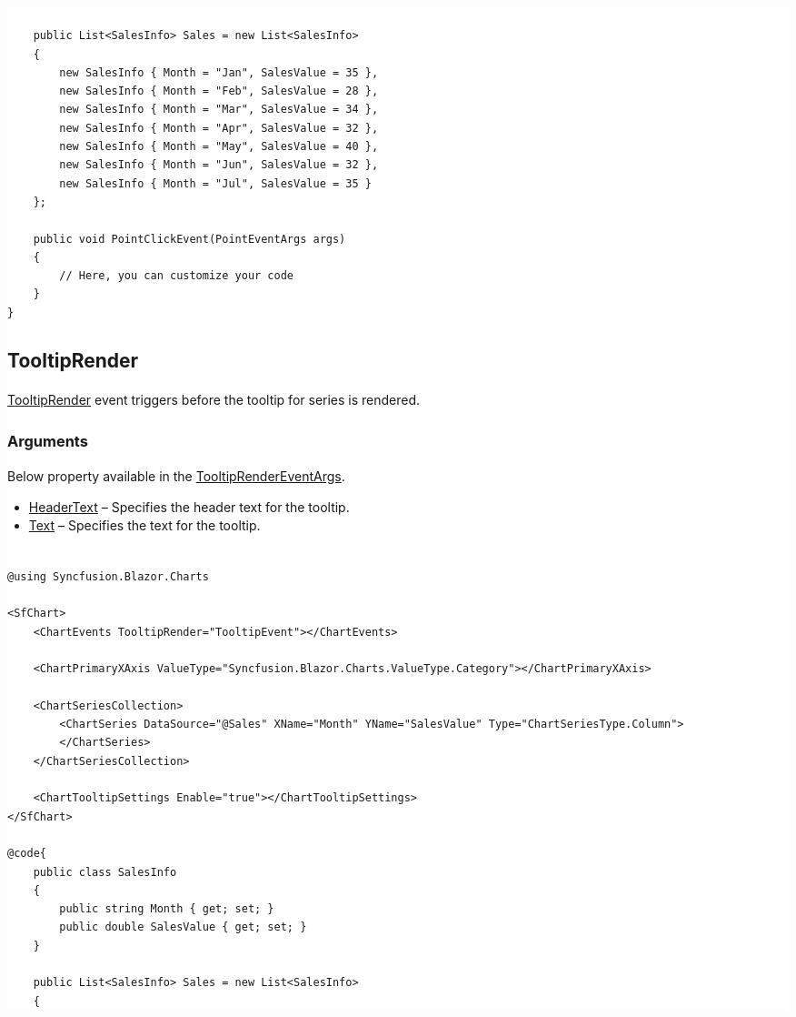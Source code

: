 ```cshtml
	
    public List<SalesInfo> Sales = new List<SalesInfo>
    {
        new SalesInfo { Month = "Jan", SalesValue = 35 },
        new SalesInfo { Month = "Feb", SalesValue = 28 },
        new SalesInfo { Month = "Mar", SalesValue = 34 },
        new SalesInfo { Month = "Apr", SalesValue = 32 },
        new SalesInfo { Month = "May", SalesValue = 40 },
        new SalesInfo { Month = "Jun", SalesValue = 32 },
        new SalesInfo { Month = "Jul", SalesValue = 35 }
    };

    public void PointClickEvent(PointEventArgs args)
    {
        // Here, you can customize your code
    }
}

```

## TooltipRender

[TooltipRender](https://help.syncfusion.com/cr/blazor/Syncfusion.Blazor.Charts.ChartEvents.html#Syncfusion_Blazor_Charts_ChartEvents_TooltipRender) event triggers before the tooltip for series is rendered.

### Arguments

Below property available in the [TooltipRenderEventArgs](https://help.syncfusion.com/cr/blazor/Syncfusion.Blazor.Charts.TooltipRenderEventArgs.html).

* [HeaderText](https://help.syncfusion.com/cr/blazor/Syncfusion.Blazor.Charts.TooltipRenderEventArgs.html#Syncfusion_Blazor_Charts_TooltipRenderEventArgs_HeaderText) – Specifies the header text for the tooltip.
* [Text](https://help.syncfusion.com/cr/blazor/Syncfusion.Blazor.Charts.TooltipRenderEventArgs.html#Syncfusion_Blazor_Charts_TooltipRenderEventArgs_Text) – Specifies the text for the tooltip.  

```cshtml

@using Syncfusion.Blazor.Charts

<SfChart>
    <ChartEvents TooltipRender="TooltipEvent"></ChartEvents>
	
    <ChartPrimaryXAxis ValueType="Syncfusion.Blazor.Charts.ValueType.Category"></ChartPrimaryXAxis>
	
    <ChartSeriesCollection>
        <ChartSeries DataSource="@Sales" XName="Month" YName="SalesValue" Type="ChartSeriesType.Column">
        </ChartSeries>
    </ChartSeriesCollection>
	
    <ChartTooltipSettings Enable="true"></ChartTooltipSettings>
</SfChart>

@code{
    public class SalesInfo
    {
        public string Month { get; set; }
        public double SalesValue { get; set; }
    }
	
    public List<SalesInfo> Sales = new List<SalesInfo>
    {
```